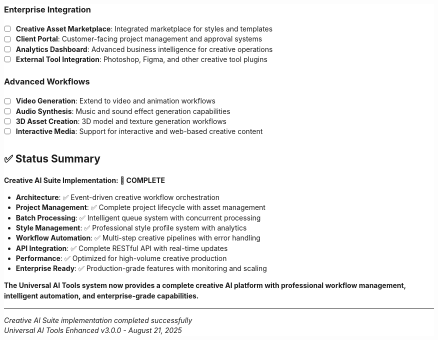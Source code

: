 ### Enterprise Integration
- [ ] **Creative Asset Marketplace**: Integrated marketplace for styles and templates
- [ ] **Client Portal**: Customer-facing project management and approval systems
- [ ] **Analytics Dashboard**: Advanced business intelligence for creative operations
- [ ] **External Tool Integration**: Photoshop, Figma, and other creative tool plugins

### Advanced Workflows
- [ ] **Video Generation**: Extend to video and animation workflows
- [ ] **Audio Synthesis**: Music and sound effect generation capabilities
- [ ] **3D Asset Creation**: 3D model and texture generation workflows
- [ ] **Interactive Media**: Support for interactive and web-based creative content

## ✅ Status Summary

**Creative AI Suite Implementation: 🎯 COMPLETE**

- **Architecture**: ✅ Event-driven creative workflow orchestration
- **Project Management**: ✅ Complete project lifecycle with asset management
- **Batch Processing**: ✅ Intelligent queue system with concurrent processing
- **Style Management**: ✅ Professional style profile system with analytics
- **Workflow Automation**: ✅ Multi-step creative pipelines with error handling
- **API Integration**: ✅ Complete RESTful API with real-time updates
- **Performance**: ✅ Optimized for high-volume creative production
- **Enterprise Ready**: ✅ Production-grade features with monitoring and scaling

**The Universal AI Tools system now provides a complete creative AI platform with professional workflow management, intelligent automation, and enterprise-grade capabilities.**

---

*Creative AI Suite implementation completed successfully*  
*Universal AI Tools Enhanced v3.0.0 - August 21, 2025*